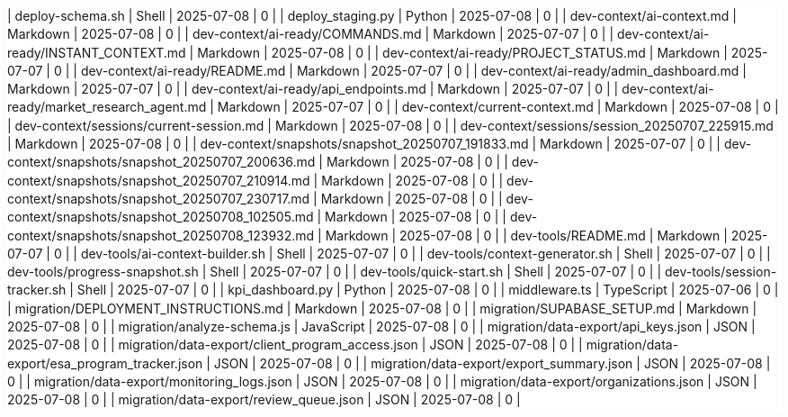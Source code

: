 | deploy-schema.sh | Shell | 2025-07-08 | 0 |
| deploy_staging.py | Python | 2025-07-08 | 0 |
| dev-context/ai-context.md | Markdown | 2025-07-08 | 0 |
| dev-context/ai-ready/COMMANDS.md | Markdown | 2025-07-07 | 0 |
| dev-context/ai-ready/INSTANT_CONTEXT.md | Markdown | 2025-07-08 | 0 |
| dev-context/ai-ready/PROJECT_STATUS.md | Markdown | 2025-07-07 | 0 |
| dev-context/ai-ready/README.md | Markdown | 2025-07-07 | 0 |
| dev-context/ai-ready/admin_dashboard.md | Markdown | 2025-07-07 | 0 |
| dev-context/ai-ready/api_endpoints.md | Markdown | 2025-07-07 | 0 |
| dev-context/ai-ready/market_research_agent.md | Markdown | 2025-07-07 | 0 |
| dev-context/current-context.md | Markdown | 2025-07-08 | 0 |
| dev-context/sessions/current-session.md | Markdown | 2025-07-08 | 0 |
| dev-context/sessions/session_20250707_225915.md | Markdown | 2025-07-08 | 0 |
| dev-context/snapshots/snapshot_20250707_191833.md | Markdown | 2025-07-07 | 0 |
| dev-context/snapshots/snapshot_20250707_200636.md | Markdown | 2025-07-08 | 0 |
| dev-context/snapshots/snapshot_20250707_210914.md | Markdown | 2025-07-08 | 0 |
| dev-context/snapshots/snapshot_20250707_230717.md | Markdown | 2025-07-08 | 0 |
| dev-context/snapshots/snapshot_20250708_102505.md | Markdown | 2025-07-08 | 0 |
| dev-context/snapshots/snapshot_20250708_123932.md | Markdown | 2025-07-08 | 0 |
| dev-tools/README.md | Markdown | 2025-07-07 | 0 |
| dev-tools/ai-context-builder.sh | Shell | 2025-07-07 | 0 |
| dev-tools/context-generator.sh | Shell | 2025-07-07 | 0 |
| dev-tools/progress-snapshot.sh | Shell | 2025-07-07 | 0 |
| dev-tools/quick-start.sh | Shell | 2025-07-07 | 0 |
| dev-tools/session-tracker.sh | Shell | 2025-07-07 | 0 |
| kpi_dashboard.py | Python | 2025-07-08 | 0 |
| middleware.ts | TypeScript | 2025-07-06 | 0 |
| migration/DEPLOYMENT_INSTRUCTIONS.md | Markdown | 2025-07-08 | 0 |
| migration/SUPABASE_SETUP.md | Markdown | 2025-07-08 | 0 |
| migration/analyze-schema.js | JavaScript | 2025-07-08 | 0 |
| migration/data-export/api_keys.json | JSON | 2025-07-08 | 0 |
| migration/data-export/client_program_access.json | JSON | 2025-07-08 | 0 |
| migration/data-export/esa_program_tracker.json | JSON | 2025-07-08 | 0 |
| migration/data-export/export_summary.json | JSON | 2025-07-08 | 0 |
| migration/data-export/monitoring_logs.json | JSON | 2025-07-08 | 0 |
| migration/data-export/organizations.json | JSON | 2025-07-08 | 0 |
| migration/data-export/review_queue.json | JSON | 2025-07-08 | 0 |